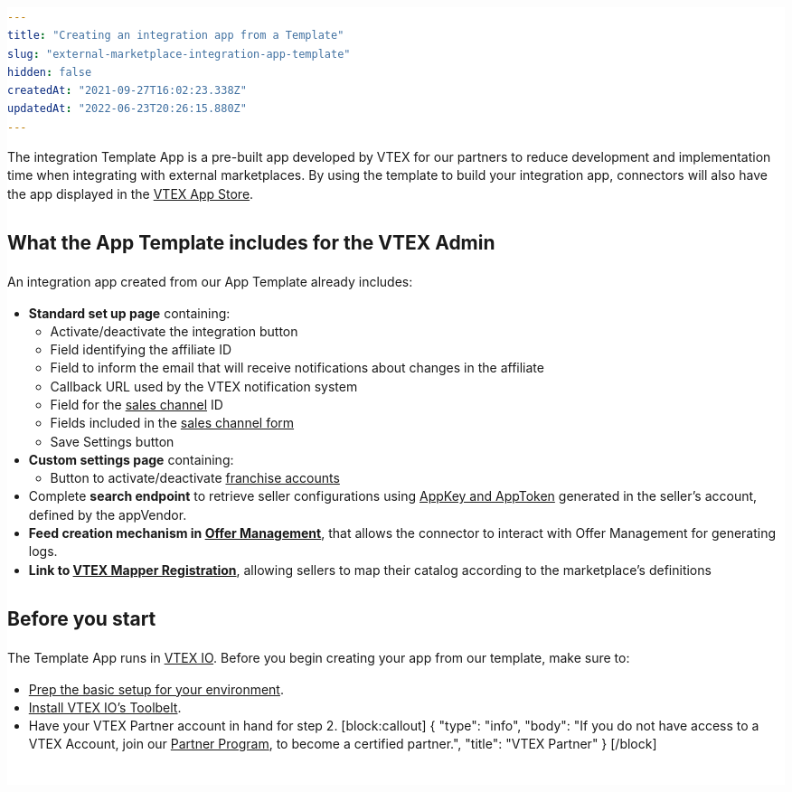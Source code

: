 ```yaml
---
title: "Creating an integration app from a Template"
slug: "external-marketplace-integration-app-template"
hidden: false
createdAt: "2021-09-27T16:02:23.338Z"
updatedAt: "2022-06-23T20:26:15.880Z"
---
```

The integration Template App is a pre-built app developed by VTEX for our partners to reduce development and implementation time when integrating with external marketplaces. By using the template to build your integration app, connectors will also have the app displayed in the [VTEX App Store](https://apps.vtex.com/).

## What the App Template includes for the VTEX Admin

An integration app created from our App Template already includes:

- **Standard set up page** containing:
  - Activate/deactivate the integration button
  - Field identifying the affiliate ID
  - Field to inform the email that will receive notifications about changes in the affiliate
  - Callback URL used by the VTEX notification system
  - Field for the [sales channel](https://help.vtex.com/en/tutorial/how-trade-policies-work--6Xef8PZiFm40kg2STrMkMV) ID
  - Fields included in the [sales channel form](https://help.vtex.com/en/tutorial/o-que-e-uma-politica-comercial--563tbcL0TYKEKeOY4IAgAE#filling-in-the-fields)
  - Save Settings button
- **Custom settings page** containing:
  - Button to activate/deactivate [franchise accounts](https://help.vtex.com/en/tutorial/what-is-a-franchise-account--kWQC6RkFSCUFGgY5gSjdl)
- Complete **search endpoint** to retrieve seller configurations using [AppKey and AppToken](https://help.vtex.com/en/tutorial/application-keys--2iffYzlvvz4BDMr6WGUtet) generated in the seller’s account, defined by the appVendor.
- **Feed creation mechanism in [Offer Management](https://help.vtex.com/tutorial/anuncios-enviados-beta--6yg2CBv5Z5AnD0qS0cw2sa)**, that allows the connector to interact with Offer Management for generating logs.
- **Link to [VTEX Mapper Registration](https://developers.vtex.com/vtex-rest-api/reference/vtex-mapper-registration)**, allowing sellers to map their catalog according to the marketplace’s definitions

## Before you start

The Template App runs in [VTEX IO](https://developers.vtex.com/vtex-developer-docs/docs/overview-3). Before you begin creating your app from our template, make sure to:

- [Prep the basic setup for your environment](https://developers.vtex.com/vtex-developer-docs/docs/vtex-io-documentation-2-basicsetuptodevelopinvtexio).
- [Install VTEX IO’s Toolbelt](https://learn.vtex.com/page/setting-up-your-environment).
- Have your VTEX Partner account in hand for step 2.
[block:callout]
{
  "type": "info",
  "body": "If you do not have access to a VTEX Account, join our [Partner Program](https://vtex.com/us-en/partner), to become a certified partner.",
  "title": "VTEX Partner"
}
[/block]
<br>
